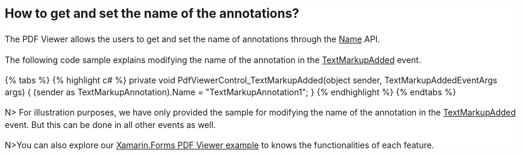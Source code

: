 ## How to get and set the name of the annotations?

The PDF Viewer allows the users to get and set the name of annotations through the [Name](https://help.syncfusion.com/cr/xamarin/Syncfusion.SfPdfViewer.XForms.IAnnotation.html#Syncfusion_SfPdfViewer_XForms_IAnnotation_Name) API.

The following code sample explains modifying the name of the annotation in the [TextMarkupAdded](https://help.syncfusion.com/cr/xamarin/Syncfusion.SfPdfViewer.XForms.SfPdfViewer.html#Syncfusion_SfPdfViewer_XForms_SfPdfViewer_TextMarkupAdded) event.

{% tabs %}
{% highlight c# %}
private void PdfViewerControl_TextMarkupAdded(object sender, TextMarkupAddedEventArgs args)
{
(sender as TextMarkupAnnotation).Name = "TextMarkupAnnotation1";
}
{% endhighlight %}
{% endtabs %}

N> For illustration purposes, we have only provided the sample for modifying the name of the annotation in the [TextMarkupAdded](https://help.syncfusion.com/cr/xamarin/Syncfusion.SfPdfViewer.XForms.SfPdfViewer.html#Syncfusion_SfPdfViewer_XForms_SfPdfViewer_TextMarkupAdded) event. But this can be done in all other events as well. 

N>You can also explore our [Xamarin.Forms PDF Viewer example](https://github.com/syncfusion/xamarin-demos/tree/master/Forms/PdfViewer) to knows the functionalities of each feature.
